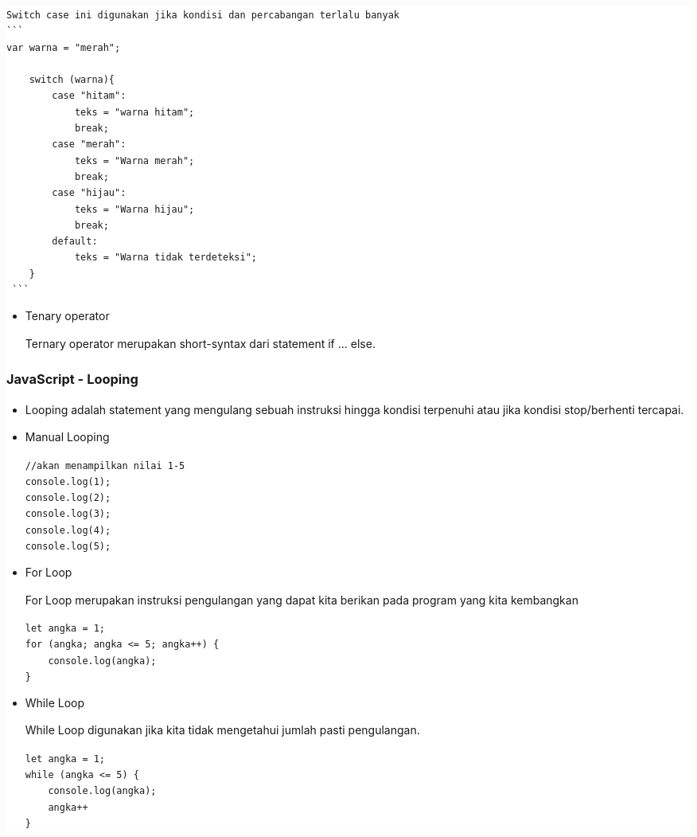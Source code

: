     Switch case ini digunakan jika kondisi dan percabangan terlalu banyak
    ```
    var warna = "merah";
 
		switch (warna){
			case "hitam":
				teks = "warna hitam";
				break;
			case "merah":
				teks = "Warna merah";
				break;
			case "hijau":
				teks = "Warna hijau";
				break;
			default:
			    teks = "Warna tidak terdeteksi";
		}		
     ```
* Tenary operator

    Ternary operator merupakan short-syntax dari statement if … else.

### JavaScript - Looping
* Looping adalah statement yang mengulang sebuah instruksi hingga kondisi terpenuhi atau jika kondisi stop/berhenti tercapai.
* Manual Looping
    ```
    //akan menampilkan nilai 1-5
    console.log(1);
    console.log(2);
    console.log(3);
    console.log(4);
    console.log(5);
    ```
* For Loop

    For Loop merupakan instruksi pengulangan yang dapat kita berikan pada program yang kita kembangkan
    ```
    let angka = 1;
    for (angka; angka <= 5; angka++) {
        console.log(angka);
    }
    ```
* While Loop

    While Loop digunakan jika kita tidak mengetahui jumlah pasti pengulangan.
    ```
    let angka = 1;
    while (angka <= 5) {
        console.log(angka);
        angka++
    }
    ```
